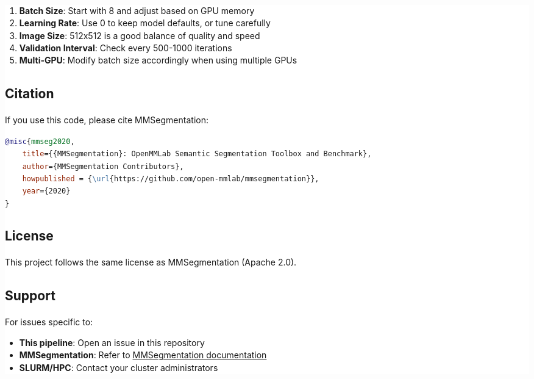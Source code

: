 1. **Batch Size**: Start with 8 and adjust based on GPU memory
2. **Learning Rate**: Use 0 to keep model defaults, or tune carefully
3. **Image Size**: 512x512 is a good balance of quality and speed
4. **Validation Interval**: Check every 500-1000 iterations
5. **Multi-GPU**: Modify batch size accordingly when using multiple GPUs

## Citation

If you use this code, please cite MMSegmentation:
```bibtex
@misc{mmseg2020,
    title={{MMSegmentation}: OpenMMLab Semantic Segmentation Toolbox and Benchmark},
    author={MMSegmentation Contributors},
    howpublished = {\url{https://github.com/open-mmlab/mmsegmentation}},
    year={2020}
}
```

## License

This project follows the same license as MMSegmentation (Apache 2.0).

## Support

For issues specific to:
- **This pipeline**: Open an issue in this repository
- **MMSegmentation**: Refer to [MMSegmentation documentation](https://mmsegmentation.readthedocs.io/)
- **SLURM/HPC**: Contact your cluster administrators